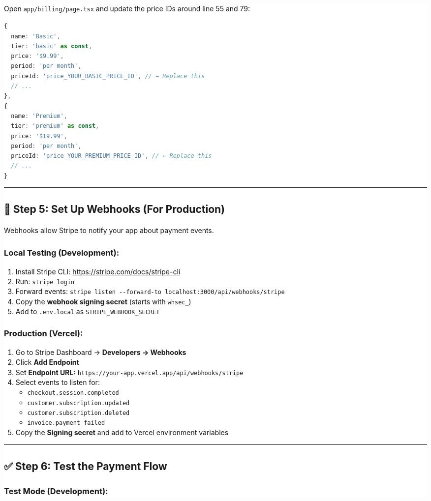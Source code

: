 Open `app/billing/page.tsx` and update the price IDs around line 55 and 79:

```typescript
{
  name: 'Basic',
  tier: 'basic' as const,
  price: '$9.99',
  period: 'per month',
  priceId: 'price_YOUR_BASIC_PRICE_ID', // ← Replace this
  // ...
},
{
  name: 'Premium',
  tier: 'premium' as const,
  price: '$19.99',
  period: 'per month',
  priceId: 'price_YOUR_PREMIUM_PRICE_ID', // ← Replace this
  // ...
}
```

---

## 🎣 **Step 5: Set Up Webhooks (For Production)**

Webhooks allow Stripe to notify your app about payment events.

### Local Testing (Development):
1. Install Stripe CLI: https://stripe.com/docs/stripe-cli
2. Run: `stripe login`
3. Forward events: `stripe listen --forward-to localhost:3000/api/webhooks/stripe`
4. Copy the **webhook signing secret** (starts with `whsec_`)
5. Add to `.env.local` as `STRIPE_WEBHOOK_SECRET`

### Production (Vercel):
1. Go to Stripe Dashboard → **Developers → Webhooks**
2. Click **Add Endpoint**
3. Set **Endpoint URL:** `https://your-app.vercel.app/api/webhooks/stripe`
4. Select events to listen for:
   - `checkout.session.completed`
   - `customer.subscription.updated`
   - `customer.subscription.deleted`
   - `invoice.payment_failed`
5. Copy the **Signing secret** and add to Vercel environment variables

---

## ✅ **Step 6: Test the Payment Flow**

### Test Mode (Development):
